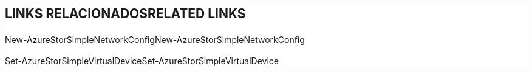 ## <span data-ttu-id="cdbdd-154">LINKS RELACIONADOS</span><span class="sxs-lookup"><span data-stu-id="cdbdd-154">RELATED LINKS</span></span>

[<span data-ttu-id="cdbdd-155">New-AzureStorSimpleNetworkConfig</span><span class="sxs-lookup"><span data-stu-id="cdbdd-155">New-AzureStorSimpleNetworkConfig</span></span>](./New-AzureStorSimpleNetworkConfig.md)

[<span data-ttu-id="cdbdd-156">Set-AzureStorSimpleVirtualDevice</span><span class="sxs-lookup"><span data-stu-id="cdbdd-156">Set-AzureStorSimpleVirtualDevice</span></span>](./Set-AzureStorSimpleVirtualDevice.md)


